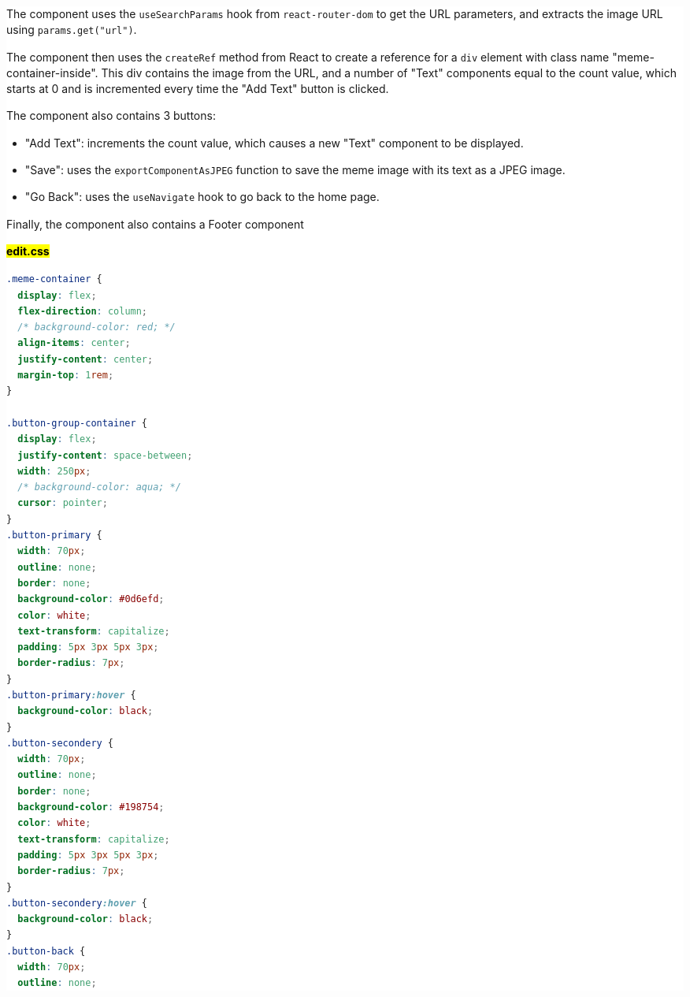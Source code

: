The component uses the `useSearchParams` hook from `react-router-dom` to get the URL parameters, and extracts the image URL using `params.get("url")`.

The component then uses the `createRef` method from React to create a reference for a `div` element with class name "meme-container-inside". This div contains the image from the URL, and a number of "Text" components equal to the count value, which starts at 0 and is incremented every time the "Add Text" button is clicked.

The component also contains 3 buttons:

* "Add Text": increments the count value, which causes a new "Text" component to be displayed.
    
* "Save": uses the `exportComponentAsJPEG` function to save the meme image with its text as a JPEG image.
    
* "Go Back": uses the `useNavigate` hook to go back to the home page.
    

Finally, the component also contains a Footer component

**<mark>edit.css</mark>**

```css
.meme-container {
  display: flex;
  flex-direction: column;
  /* background-color: red; */
  align-items: center;
  justify-content: center;
  margin-top: 1rem;
}

.button-group-container {
  display: flex;
  justify-content: space-between;
  width: 250px;
  /* background-color: aqua; */
  cursor: pointer;
}
.button-primary {
  width: 70px;
  outline: none;
  border: none;
  background-color: #0d6efd;
  color: white;
  text-transform: capitalize;
  padding: 5px 3px 5px 3px;
  border-radius: 7px;
}
.button-primary:hover {
  background-color: black;
}
.button-secondery {
  width: 70px;
  outline: none;
  border: none;
  background-color: #198754;
  color: white;
  text-transform: capitalize;
  padding: 5px 3px 5px 3px;
  border-radius: 7px;
}
.button-secondery:hover {
  background-color: black;
}
.button-back {
  width: 70px;
  outline: none;
```